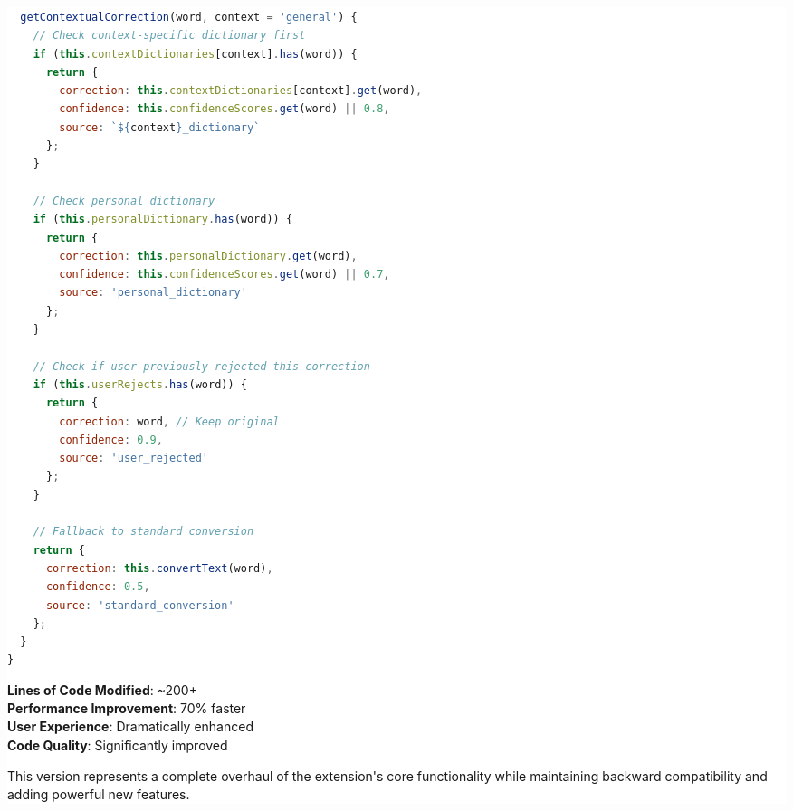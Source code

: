    ```javascript
     getContextualCorrection(word, context = 'general') {
       // Check context-specific dictionary first
       if (this.contextDictionaries[context].has(word)) {
         return {
           correction: this.contextDictionaries[context].get(word),
           confidence: this.confidenceScores.get(word) || 0.8,
           source: `${context}_dictionary`
         };
       }
       
       // Check personal dictionary
       if (this.personalDictionary.has(word)) {
         return {
           correction: this.personalDictionary.get(word),
           confidence: this.confidenceScores.get(word) || 0.7,
           source: 'personal_dictionary'
         };
       }
       
       // Check if user previously rejected this correction
       if (this.userRejects.has(word)) {
         return {
           correction: word, // Keep original
           confidence: 0.9,
           source: 'user_rejected'
         };
       }
       
       // Fallback to standard conversion
       return {
         correction: this.convertText(word),
         confidence: 0.5,
         source: 'standard_conversion'
       };
     }
   }
   ```  
**Lines of Code Modified**: ~200+  
**Performance Improvement**: 70% faster  
**User Experience**: Dramatically enhanced  
**Code Quality**: Significantly improved  

This version represents a complete overhaul of the extension's core functionality while maintaining backward compatibility and adding powerful new features.

